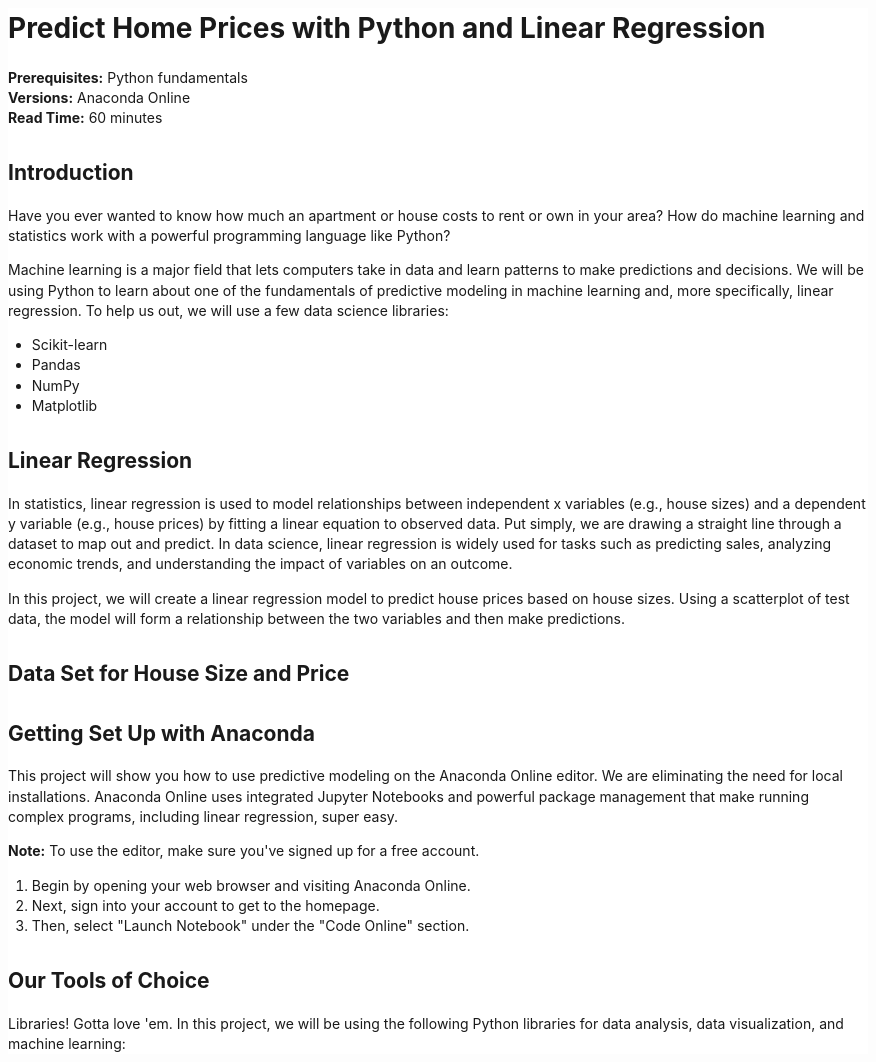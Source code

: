 # Predict Home Prices with Python and Linear Regression

**Prerequisites:** Python fundamentals  
**Versions:** Anaconda Online  
**Read Time:** 60 minutes  

## Introduction

Have you ever wanted to know how much an apartment or house costs to rent or own in your area? How do machine learning and statistics work with a powerful programming language like Python?

Machine learning is a major field that lets computers take in data and learn patterns to make predictions and decisions. We will be using Python to learn about one of the fundamentals of predictive modeling in machine learning and, more specifically, linear regression. To help us out, we will use a few data science libraries:

- Scikit-learn
- Pandas
- NumPy
- Matplotlib

## Linear Regression

In statistics, linear regression is used to model relationships between independent x variables (e.g., house sizes) and a dependent y variable (e.g., house prices) by fitting a linear equation to observed data. Put simply, we are drawing a straight line through a dataset to map out and predict. In data science, linear regression is widely used for tasks such as predicting sales, analyzing economic trends, and understanding the impact of variables on an outcome.

In this project, we will create a linear regression model to predict house prices based on house sizes. Using a scatterplot of test data, the model will form a relationship between the two variables and then make predictions.

## Data Set for House Size and Price

## Getting Set Up with Anaconda

This project will show you how to use predictive modeling on the Anaconda Online editor. We are eliminating the need for local installations. Anaconda Online uses integrated Jupyter Notebooks and powerful package management that make running complex programs, including linear regression, super easy.

**Note:** To use the editor, make sure you've signed up for a free account.

1. Begin by opening your web browser and visiting Anaconda Online.
2. Next, sign into your account to get to the homepage.
3. Then, select "Launch Notebook" under the "Code Online" section.

## Our Tools of Choice

Libraries! Gotta love 'em. In this project, we will be using the following Python libraries for data analysis, data visualization, and machine learning:
